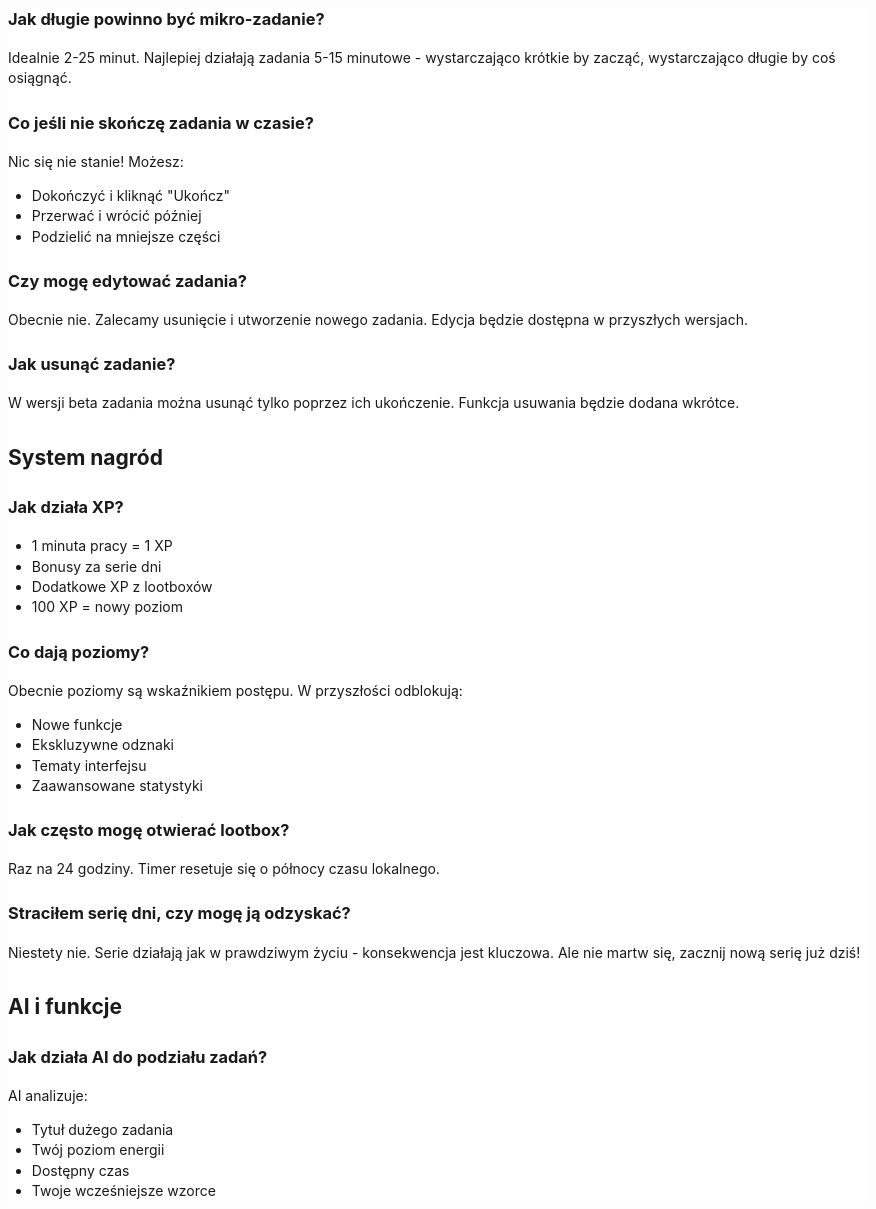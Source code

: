 ### Jak długie powinno być mikro-zadanie?
Idealnie 2-25 minut. Najlepiej działają zadania 5-15 minutowe - wystarczająco krótkie by zacząć, wystarczająco długie by coś osiągnąć.

### Co jeśli nie skończę zadania w czasie?
Nic się nie stanie! Możesz:
- Dokończyć i kliknąć "Ukończ"
- Przerwać i wrócić później
- Podzielić na mniejsze części

### Czy mogę edytować zadania?
Obecnie nie. Zalecamy usunięcie i utworzenie nowego zadania. Edycja będzie dostępna w przyszłych wersjach.

### Jak usunąć zadanie?
W wersji beta zadania można usunąć tylko poprzez ich ukończenie. Funkcja usuwania będzie dodana wkrótce.

## System nagród

### Jak działa XP?
- 1 minuta pracy = 1 XP
- Bonusy za serie dni
- Dodatkowe XP z lootboxów
- 100 XP = nowy poziom

### Co dają poziomy?
Obecnie poziomy są wskaźnikiem postępu. W przyszłości odblokują:
- Nowe funkcje
- Ekskluzywne odznaki
- Tematy interfejsu
- Zaawansowane statystyki

### Jak często mogę otwierać lootbox?
Raz na 24 godziny. Timer resetuje się o północy czasu lokalnego.

### Straciłem serię dni, czy mogę ją odzyskać?
Niestety nie. Serie działają jak w prawdziwym życiu - konsekwencja jest kluczowa. Ale nie martw się, zacznij nową serię już dziś!

## AI i funkcje

### Jak działa AI do podziału zadań?
AI analizuje:
- Tytuł dużego zadania
- Twój poziom energii
- Dostępny czas
- Twoje wcześniejsze wzorce
